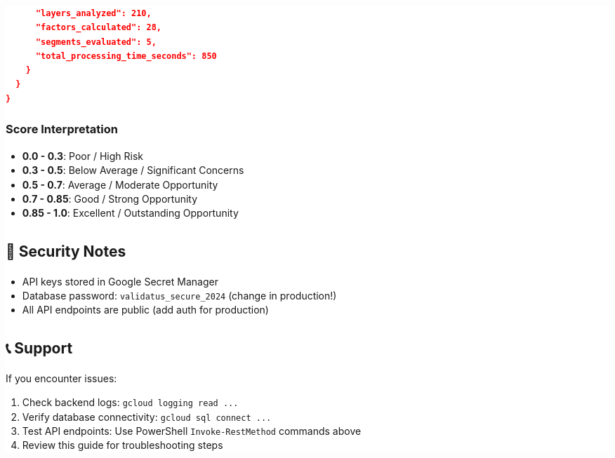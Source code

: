 ```json
      "layers_analyzed": 210,
      "factors_calculated": 28,
      "segments_evaluated": 5,
      "total_processing_time_seconds": 850
    }
  }
}
```

### Score Interpretation

- **0.0 - 0.3**: Poor / High Risk
- **0.3 - 0.5**: Below Average / Significant Concerns
- **0.5 - 0.7**: Average / Moderate Opportunity
- **0.7 - 0.85**: Good / Strong Opportunity
- **0.85 - 1.0**: Excellent / Outstanding Opportunity

## 🔐 Security Notes

- API keys stored in Google Secret Manager
- Database password: `validatus_secure_2024` (change in production!)
- All API endpoints are public (add auth for production)

## 📞 Support

If you encounter issues:

1. Check backend logs: `gcloud logging read ...`
2. Verify database connectivity: `gcloud sql connect ...`
3. Test API endpoints: Use PowerShell `Invoke-RestMethod` commands above
4. Review this guide for troubleshooting steps

